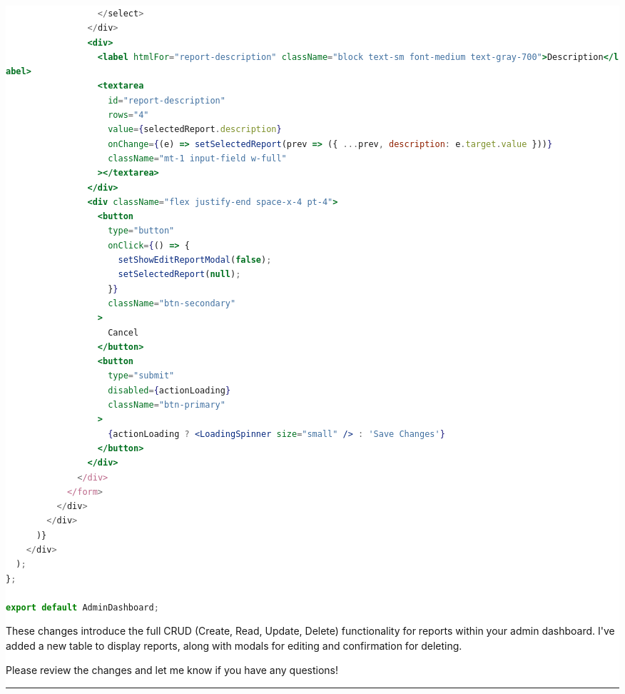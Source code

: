 ```javascript:client/src/pages/AdminDashboard.jsx
                  </select>
                </div>
                <div>
                  <label htmlFor="report-description" className="block text-sm font-medium text-gray-700">Description</label>
                  <textarea
                    id="report-description"
                    rows="4"
                    value={selectedReport.description}
                    onChange={(e) => setSelectedReport(prev => ({ ...prev, description: e.target.value }))}
                    className="mt-1 input-field w-full"
                  ></textarea>
                </div>
                <div className="flex justify-end space-x-4 pt-4">
                  <button
                    type="button"
                    onClick={() => {
                      setShowEditReportModal(false);
                      setSelectedReport(null);
                    }}
                    className="btn-secondary"
                  >
                    Cancel
                  </button>
                  <button
                    type="submit"
                    disabled={actionLoading}
                    className="btn-primary"
                  >
                    {actionLoading ? <LoadingSpinner size="small" /> : 'Save Changes'}
                  </button>
                </div>
              </div>
            </form>
          </div>
        </div>
      )}
    </div>
  );
};

export default AdminDashboard;
```

These changes introduce the full CRUD (Create, Read, Update, Delete) functionality for reports within your admin dashboard. I've added a new table to display reports, along with modals for editing and confirmation for deleting.

Please review the changes and let me know if you have any questions!

---

